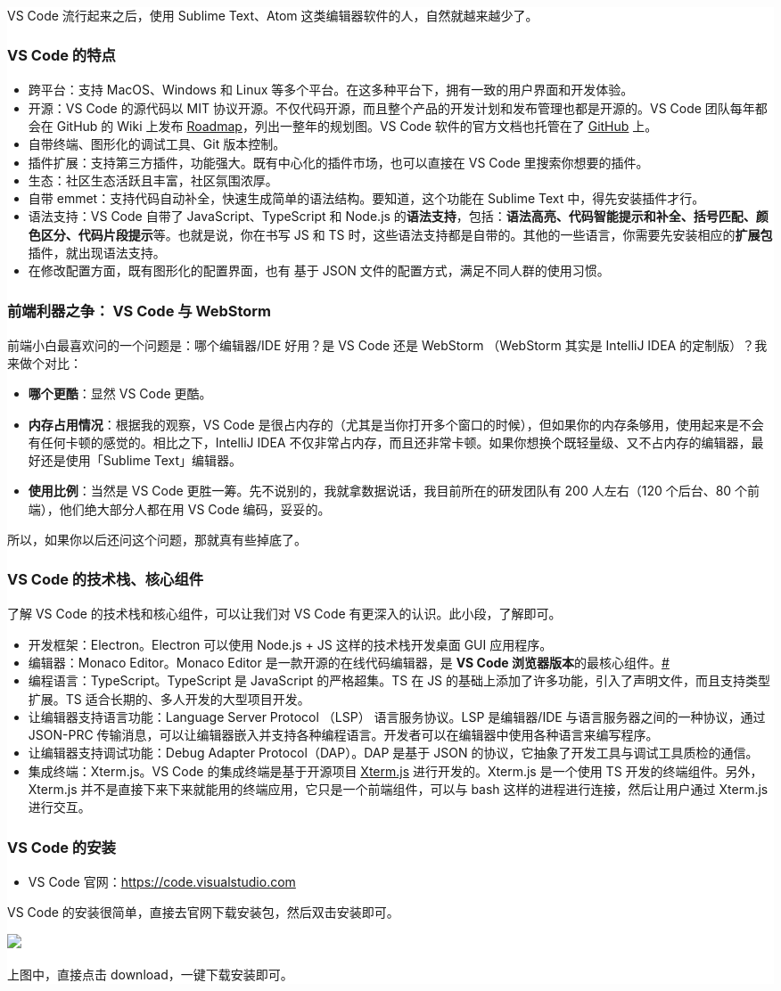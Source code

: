 VS Code 流行起来之后，使用 Sublime Text、Atom 这类编辑器软件的人，自然就越来越少了。

### VS Code 的特点

- 跨平台：支持 MacOS、Windows 和 Linux 等多个平台。在这多种平台下，拥有一致的用户界面和开发体验。
- 开源：VS Code 的源代码以 MIT 协议开源。不仅代码开源，而且整个产品的开发计划和发布管理也都是开源的。VS Code 团队每年都会在 GitHub 的 Wiki 上发布 [Roadmap](https://github.com/microsoft/vscode/wiki/Roadmap)，列出一整年的规划图。VS Code 软件的官方文档也托管在了 [GitHub](https://github.com/Microsoft/vscode-docs) 上。
- 自带终端、图形化的调试工具、Git 版本控制。
- 插件扩展：支持第三方插件，功能强大。既有中心化的插件市场，也可以直接在 VS Code 里搜索你想要的插件。
- 生态：社区生态活跃且丰富，社区氛围浓厚。
- 自带 emmet：支持代码自动补全，快速生成简单的语法结构。要知道，这个功能在 Sublime Text 中，得先安装插件才行。
- 语法支持：VS Code 自带了 JavaScript、TypeScript 和 Node.js 的**语法支持**，包括：**语法高亮、代码智能提示和补全、括号匹配、颜色区分、代码片段提示**等。也就是说，你在书写 JS 和 TS 时，这些语法支持都是自带的。其他的一些语言，你需要先安装相应的**扩展包**插件，就出现语法支持。
- 在修改配置方面，既有图形化的配置界面，也有 基于 JSON 文件的配置方式，满足不同人群的使用习惯。

### 前端利器之争： VS Code 与 WebStorm

前端小白最喜欢问的一个问题是：哪个编辑器/IDE 好用？是 VS Code 还是 WebStorm （WebStorm 其实是 IntelliJ IDEA 的定制版）？我来做个对比：

- **哪个更酷**：显然 VS Code 更酷。

- **内存占用情况**：根据我的观察，VS Code 是很占内存的（尤其是当你打开多个窗口的时候），但如果你的内存条够用，使用起来是不会有任何卡顿的感觉的。相比之下，IntelliJ IDEA 不仅非常占内存，而且还非常卡顿。如果你想换个既轻量级、又不占内存的编辑器，最好还是使用「Sublime Text」编辑器。

- **使用比例**：当然是 VS Code 更胜一筹。先不说别的，我就拿数据说话，我目前所在的研发团队有 200 人左右（120 个后台、80 个前端），他们绝大部分人都在用 VS Code 编码，妥妥的。

所以，如果你以后还问这个问题，那就真有些掉底了。

### VS Code 的技术栈、核心组件

了解 VS Code 的技术栈和核心组件，可以让我们对 VS Code 有更深入的认识。此小段，了解即可。

- 开发框架：Electron。Electron 可以使用 Node.js + JS 这样的技术栈开发桌面 GUI 应用程序。
- 编辑器：Monaco Editor。Monaco Editor 是一款开源的在线代码编辑器，是 **VS Code 浏览器版本**的最核心组件。[#](https://zhuanlan.zhihu.com/p/88828576)
- 编程语言：TypeScript。TypeScript 是 JavaScript 的严格超集。TS 在 JS 的基础上添加了许多功能，引入了声明文件，而且支持类型扩展。TS 适合长期的、多人开发的大型项目开发。
- 让编辑器支持语言功能：Language Server Protocol （LSP） 语言服务协议。LSP 是编辑器/IDE 与语言服务器之间的一种协议，通过 JSON-PRC 传输消息，可以让编辑器嵌入并支持各种编程语言。开发者可以在编辑器中使用各种语言来编写程序。
- 让编辑器支持调试功能：Debug Adapter Protocol（DAP）。DAP 是基于 JSON 的协议，它抽象了开发工具与调试工具质检的通信。
- 集成终端：Xterm.js。VS Code 的集成终端是基于开源项目 [Xterm.js](https://github.com/xtermjs/xterm.js/) 进行开发的。Xterm.js 是一个使用 TS 开发的终端组件。另外，Xterm.js 并不是直接下来下来就能用的终端应用，它只是一个前端组件，可以与 bash 这样的进程进行连接，然后让用户通过 Xterm.js 进行交互。

### VS Code 的安装

- VS Code 官网：<https://code.visualstudio.com>

VS Code 的安装很简单，直接去官网下载安装包，然后双击安装即可。

![](https://raw.githubusercontent.com/zhanghaooss/clouding/master/img/20190313_1750_3.png)

上图中，直接点击 download，一键下载安装即可。
